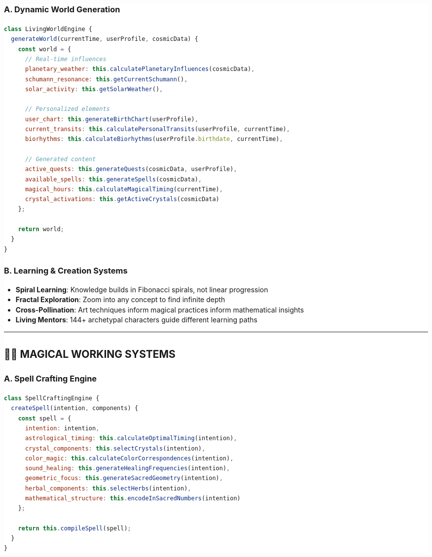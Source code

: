 ### **A. Dynamic World Generation**
```javascript
class LivingWorldEngine {
  generateWorld(currentTime, userProfile, cosmicData) {
    const world = {
      // Real-time influences
      planetary_weather: this.calculatePlanetaryInfluences(cosmicData),
      schumann_resonance: this.getCurrentSchumann(),
      solar_activity: this.getSolarWeather(),
      
      // Personalized elements
      user_chart: this.generateBirthChart(userProfile),
      current_transits: this.calculatePersonalTransits(userProfile, currentTime),
      biorhythms: this.calculateBiorhythms(userProfile.birthdate, currentTime),
      
      // Generated content
      active_quests: this.generateQuests(cosmicData, userProfile),
      available_spells: this.generateSpells(cosmicData),
      magical_hours: this.calculateMagicalTiming(currentTime),
      crystal_activations: this.getActiveCrystals(cosmicData)
    };
    
    return world;
  }
}
```

### **B. Learning & Creation Systems**
- **Spiral Learning**: Knowledge builds in Fibonacci spirals, not linear progression
- **Fractal Exploration**: Zoom into any concept to find infinite depth
- **Cross-Pollination**: Art techniques inform magical practices inform mathematical insights
- **Living Mentors**: 144+ archetypal characters guide different learning paths

---

## 🧙‍♀️ **MAGICAL WORKING SYSTEMS**

### **A. Spell Crafting Engine**
```javascript
class SpellCraftingEngine {
  createSpell(intention, components) {
    const spell = {
      intention: intention,
      astrological_timing: this.calculateOptimalTiming(intention),
      crystal_components: this.selectCrystals(intention),
      color_magic: this.calculateColorCorrespondences(intention),
      sound_healing: this.generateHealingFrequencies(intention),
      geometric_focus: this.generateSacredGeometry(intention),
      herbal_components: this.selectHerbs(intention),
      mathematical_structure: this.encodeInSacredNumbers(intention)
    };
    
    return this.compileSpell(spell);
  }
}
```
